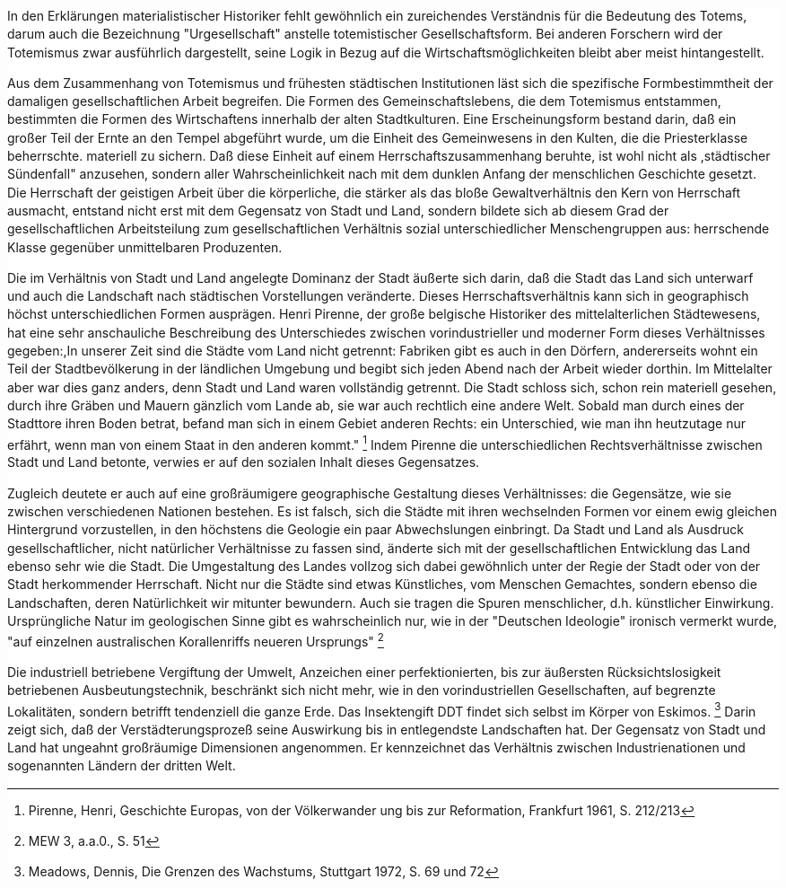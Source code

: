   [^1-29]: Moortgat, Anton, Die Entstehung der sumerischen Hochkultur, Leipzig 1945, S. 73
  [^1-30]: Schneider, Anna, Die sumerische Tempelstadt, in: Plenge, Staatswissenschaftliche Beiträge, Heft IV: Die Anfänge der Kultürwirtschaft, Essen 1920, S. 29
  [^1-31]: ebd., S, 98

In den Erklärungen materialistischer Historiker fehlt gewöhnlich ein zureichendes Verständnis für die Bedeutung des Totems, darum auch die Bezeichnung "Urgesellschaft" anstelle totemistischer Gesellschaftsform. Bei anderen Forschern wird der Totemismus zwar ausführlich dargestellt, seine Logik in Bezug auf die Wirtschaftsmöglichkeiten bleibt aber meist hintangestellt.

Aus dem Zusammenhang von Totemismus und frühesten städtischen Institutionen läst sich die spezifische Formbestimmtheit der damaligen gesellschaftlichen Arbeit begreifen. Die Formen des Gemeinschaftslebens, die dem Totemismus entstammen, bestimmten die Formen des Wirtschaftens innerhalb der alten Stadtkulturen. Eine Erscheinungsform bestand darin, daß ein großer Teil der Ernte an den Tempel abgeführt wurde, um die Einheit des Gemeinwesens in den Kulten, die die Priesterklasse beherrschte. materiell zu sichern. Daß diese Einheit auf einem Herrschaftszusammenhang beruhte, ist wohl nicht als ,städtischer Sündenfall" anzusehen, sondern aller Wahrscheinlichkeit nach mit dem dunklen Anfang der menschlichen Geschichte gesetzt. Die Herrschaft der geistigen Arbeit über die körperliche, die stärker als das bloße Gewaltverhältnis den Kern von Herrschaft ausmacht, entstand nicht erst mit dem Gegensatz von Stadt und Land, sondern bildete sich ab diesem Grad der gesellschaftlichen Arbeitsteilung zum gesellschaftlichen Verhältnis sozial unterschiedlicher Menschengruppen aus: herrschende Klasse gegenüber unmittelbaren Produzenten.

Die im Verhältnis von Stadt und Land angelegte Dominanz der Stadt äußerte sich darin, daß die Stadt das Land sich unterwarf und auch die Landschaft nach städtischen Vorstellungen veränderte. Dieses Herrschaftsverhältnis kann sich in geographisch höchst unterschiedlichen Formen ausprägen. Henri Pirenne, der große belgische Historiker des mittelalterlichen Städtewesens, hat eine sehr anschauliche Beschreibung des Unterschiedes zwischen vorindustrieller und moderner Form dieses Verhältnisses gegeben:,In unserer Zeit sind die Städte vom Land nicht getrennt: Fabriken gibt es auch in den Dörfern, andererseits wohnt ein Teil der Stadtbevölkerung in der ländlichen Umgebung und begibt sich jeden Abend nach der Arbeit wieder dorthin. Im Mittelalter aber war dies ganz anders, denn Stadt und Land waren vollständig getrennt. Die Stadt schloss sich, schon rein materiell gesehen, durch ihre Gräben und Mauern gänzlich vom Lande ab, sie war auch rechtlich eine andere Welt. Sobald man durch eines der Stadttore ihren Boden betrat, befand man sich in einem Gebiet anderen Rechts: ein Unterschied, wie man ihn heutzutage nur erfährt, wenn man von einem Staat in den anderen kommt." [^1-32] Indem Pirenne die unterschiedlichen Rechtsverhältnisse zwischen Stadt und Land betonte, verwies er auf den sozialen Inhalt dieses Gegensatzes.

  [^1-32]: Pirenne, Henri, Geschichte Europas, von der Völkerwander ung bis zur Reformation, Frankfurt 1961, S. 212/213

Zugleich deutete er auch auf eine großräumigere geographische Gestaltung dieses Verhältnisses: die Gegensätze, wie sie zwischen verschiedenen Nationen bestehen. Es ist falsch, sich die Städte mit ihren wechselnden Formen vor einem ewig gleichen Hintergrund vorzustellen, in den höchstens die Geologie ein paar Abwechslungen einbringt. Da Stadt und Land als Ausdruck gesellschaftlicher, nicht natürlicher Verhältnisse zu fassen sind, änderte sich mit der gesellschaftlichen Entwicklung das Land ebenso sehr wie die Stadt. Die Umgestaltung des Landes vollzog sich dabei gewöhnlich unter der Regie der Stadt oder von der Stadt herkommender Herrschaft. Nicht nur die Städte sind etwas Künstliches, vom Menschen Gemachtes, sondern ebenso die Landschaften, deren Natürlichkeit wir mitunter bewundern. Auch sie tragen die Spuren menschlicher, d.h. künstlicher Einwirkung. Ursprüngliche Natur im geologischen Sinne gibt es wahrscheinlich nur, wie in der "Deutschen Ideologie" ironisch vermerkt wurde, "auf einzelnen australischen Korallenriffs neueren Ursprungs" [^1-33]

Die industriell betriebene Vergiftung der Umwelt, Anzeichen einer perfektionierten, bis zur äußersten Rücksichtslosigkeit betriebenen Ausbeutungstechnik, beschränkt sich nicht mehr, wie in den vorindustriellen Gesellschaften, auf begrenzte Lokalitäten, sondern betrifft tendenziell die ganze Erde. Das Insektengift DDT findet sich selbst im Körper von Eskimos. [^1-34] Darin zeigt sich, daß der Verstädterungsprozeß seine Auswirkung bis in entlegendste Landschaften hat. Der Gegensatz von Stadt und Land hat ungeahnt großräumige Dimensionen angenommen. Er kennzeichnet das Verhältnis zwischen Industrienationen und sogenannten Ländern der dritten Welt.


  [^1-1]: Karl Marx und Friedrich Engels, Die Deutsche Ideologie, in: MEW (Marx-Engels Werke, Hg. vom Institut für Marxismus-Leninismus beim Zk der SED), Berlin (DDR), Bd. 3, S. 22
  [^1-2]: ebd., S, 50
  [^1-3]: Marx, Karl, Das Elend der Philosophie, in: MEW 4, a.a.0., S. 91/92) MEW 3, a.a,0., S. 31
  [^1-5]: Schmoller, Gustav, Die soziale Frage. Klassenbildung, Arbeiterfrage, Klassenkampf, München/Leipzig 1918, S. 10/11 Coon, Carleton S., The History of Man, From the First Human to Primitive Culture and Beyond, London 1955, S. 105
  [^1-6]: vgl. auch G. Childe, für den sich diese Zusammenarbeit ni cht wesentlich von dem Zusammengehörigkeitsgefühl eines Rudels Wölfe oder einer Herde Schafe unterscheidet. Childe, Gordon, The Urban Revolution, in: Town Planning Review (Liverpool) April 1950, S. 7
  [^1-7]: Kuhn, Emil, Über die Entstehung der Städte der Alten. Komenverfassung und Synoikismus, Leipzig 1878, S. 154
  [^1-8]: Diese Form der Stadtgründung ist nach Schuchardts Ansicht für alle indogermanischen Völker nachweisbar, deren Entwicklung aus der Barbarei sich meist schon in geschichtlicher Zeit vollzog. Schuchardt, Carl, Hof, Burg und Stadt bei Germanen und Griechen, in: Neue Jahrbücher für das klassische Altertum, Geschichte und deutsche Literatur (Leipzig) 1908, S. 307
  [^1-9]: vgl. Mumford, Lewis, Die Stadt. Geschichte und Ausblick, Köln 1963 (amerik. 1961), S. 21-23, S. 33 ff.
  [^1-10]: Thomson, George, Frühgeschichte Griechenlands und der Agäis, Berlin (DDR) 1960 (engl. 1949), S. 294-296
  [^1-11]: Durkheim, Emile, Les Formes élémentaires de la Vie Religieuse, Paris 5 1968, S. 309-311
  [^1-12]: ebd., S. 308/309
  [^1-13a]: ebd., S. 51
  [^1-13b]: ebd., S. 313
  [^1-14]: Wycherley, R.E., How the Greeks Built Cities, London (2) 1962 (1. Auflage 1949),S. 91/92
  [^1-15]: Kerenyi, Karl, Antike Religion, Wiesbaden 1971, S. 46
  [^1-17a]: Marx, Karl, Das Kapital, Berlin 1961, Bd. I, S. 369
  [^1-17b]: ebd., S. 364/365
  [^1-18]: Henri Lefebvre, der die vereinzelten Angaben von Marx und Engels systematisch zu sammeln versuchte, meinte, daß die Stadt in ihrer Theorie eine große Rolle spielte, da Marx die Stadt für das "kollektive Subjekt" der Geschichte gehalten habe. Vgl. Le febvre, Die Stadt im marxistischen Denken, Ravensburg 1975 (franz. 1972), S. 36. Allerdings schränkte Lefèbvre diese Auffassung wieder ein, als er merkte, daß Marx später das Begriffspaar Stadt und Land nicht als ,selbständige, von der Geschichte hinterlassene Begriffe und Kategorien" auffaßte, sondern sie "allgemeineren Kategorien" wie Arbeitsteilung und Produktion unterordnete. So unterließ Marx es auch, in der endgültigen Fassung des ersten Bandes des Kapitals, ein Kapitel über das Verhältnis von Stadt und Land zu schreiben, ebd., S. 59
  [^1-19]: vg. Rosdolsky, Roman, Zur Entstehungsgeschichte des Marxschen ,Kapital', Frankfurt 1968, S. 54 ff.
  [^1-20]: Marx, Karl, Grundrisse der Kritik der Politischen Ökonomie (1857-1858), zitiert als ,Rohentwurf", FrankfurtWien o.J., S. 364
  [^1-22]: ebd., S, 371
  [^1-23]: Wittfogel, Karl August, Marxismus und Wirtschaftsgeschichte, Frankfurt 1970, S. 473
  [^1-24]: ebd., S. 485/486
  [^1-25]: ebd., S, 510
  [^1-26]: Frankfort, Henri, The Birth of Civilisation in the Near East, London (2) 1954 (1. Aufl. 1951), S. 57/58
  [^1-27]: Childe, Gordon, Stufen der Kultur. Von der Urzeit zur Antike, Stuttgart (2) 1955 (engl. 1941), S. 84
  [^1-28]: ebd., S. 118
  [^1-33]: MEW 3, a.a.0., S. 51
  [^1-34]: Meadows, Dennis, Die Grenzen des Wachstums, Stuttgart 1972, S. 69 und 72
  [^1-35]: MEW 3, a.a.0., S. 50
  [^1-36]: Während Marx wesentlich die positiven Seiten der Stadtentwicklung hervorhob, wo sich Produktionsinstrumente, Reichtümer, Genußmöglichkeiten und gehobene Bedürfnisse konzentrieren, ist bei Engels stärker ein anklagendes und nahezu zivilisa-
  [^1-37]: MEW 3, a.a.O., S. 22
  [^1-38]: Marx, Rohentwurf, a.a.O., S. 392
  [^1-39]: ebd., S. 167/168
  [^1-40]: ebd., S. 764
  [^1-41]: ebd., S. 379
  [^1-42]: ebd., S, 394
  [^1-43]: Marx, Das Kapital I, a.a.0., S. 384 f.
  [^1-44]: Marx, Rohentwurf, a.a.o., S, 166
  [^1-45]: ebd., S. 920
  [^1-46]: ebd., S. 313
  [^1-47]: Marx, Kapital I, a.a.0., S. 87
  [^1-48]: Marx, Rohentwurf, a.a.0., S, 75
  [^1-49]: Marx, Kapital I, a,a.0., S, 217
  [^1-50]: ebd., S. 216
  [^1-51]: Marx, Rohentwurf, a.a,O., S. 566
  [^1-52]: Marx, Das Kapital I, a,a.0., S, 444 [^1-53] Marx, Rohentwurf, a,a.O., S. 89
  [^1-54]: Marx, Karl, Ökonomisch-Philoso phische Manuskripte (1844), MEW Ergänzungs- band I, S. 564
  [^1-55]: ebd., S. 565
  [^1-56]: Marx, Das Kapital I, a.a.O., S. 77
  [^1-59]: ebd., S, 484
  [^1-60]: Hacker, Winfried, Allgemeine Arbeits- und Ingenieurpsychologie, Berlin (DDR) 1973
  [^1-61]: Marx, Rohentwurf, a.4.0., S. 592
  [^1-62]: Marx, Das Kapital II, a.a.0., S. 828
  [^1-63]: MEW 3, a.a.0., S, 68
  [^1-64]: Hegel, G.W.P., Vorlesungen liber die Philosophie der Geschichte, in: Theorie Werkausgabe, Pranlkfurt 1971. Bd, 12, S.,
  [^1-69]: Horkheimer hielt diese Begründung für wenig überzeugend; sie trete als bloßer "Ersatz für das mittelalterliche Gebot" auf, wonach die Vernunft schon von Anfang an oder von Ewigkeit her bestanden haben soll, Horkheimer, Max, Anfänge der bürger- lichen Geschichtsphilosophie, Stuttgart 1930, S. 56
  [^1-70]: Morgan, Lewis H., Die Urgesellschaft, Stuttgart 1891, S. 358; Engels, MEW 21, a.a,0., S. 45
  [^1-71]: vgl. dazu auch Frazer, in: Freud, Sigmund, Totem und Tabu, GW, a,a.0., Bd. 9, S. 150
  [^1-72]: Freud, ebd., S. 151
  [^1-73]: Thomson, George, Die ersten Philosophen, Berlin (DDR) 1961 (engl. 1955), S. 28
  [^1-74]: Durkheim, Les Formes élémentaires de la Vie Religieuse, a.a.O., S, 298/299
  [^1-75]: Engels, Friedrich, Der Ursprung der Familie, des Privateigentums und des Staats (1884), in: MEW 21, a.a.O., S. 139
  [^1-76]: Der Religionswissenschaftler J. Layard hält es für ein"unglückliches Mißverständnis, daß die kategoriale Verwandtschaftsnomenklatur sehr einfacher Gesellschaften zur Annahme herhalte, daß die Frauen Gemeinbesitz der Männer waren. Vgl. Layard, John. Familie und Sippe, in: Institutionen in primitiven Gesellschaften, Frankfurt 1967 (engi. 1956), S. 62
  [^1-77]: Morgan, Die Urgesellschaft, a.a.O., S. 301
  [^1-78]: MEW 21, a.a.O., S. 97
  [^1-79]: Marx, Karl, Die britische Herrschaft in Indien (1853), in: MEW 9, a.a.O., S. 132